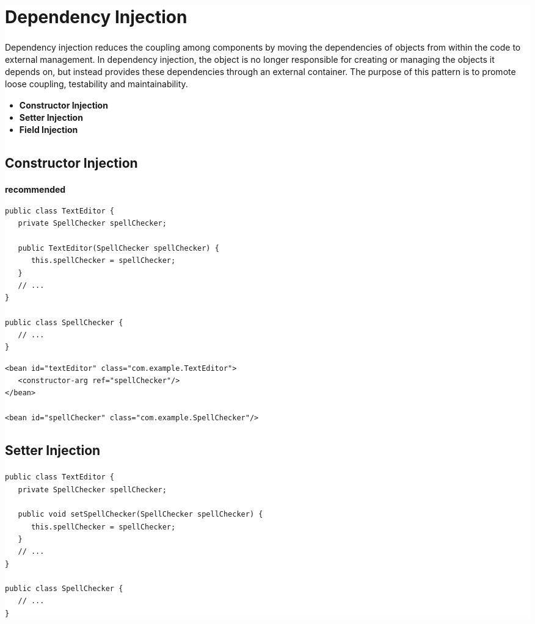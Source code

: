 # Dependency Injection

Dependency injection reduces the coupling among components by moving the dependencies of objects from within the code to external management. In dependency injection, the object is no longer responsible for creating or managing the objects it depends on, but instead provides these dependencies through an external container. The purpose of this pattern is to promote loose coupling, testability and maintainability.

- **Constructor Injection**
- **Setter Injection**
- **Field Injection**

## Constructor Injection

**recommended**

```
public class TextEditor {
   private SpellChecker spellChecker;

   public TextEditor(SpellChecker spellChecker) {
      this.spellChecker = spellChecker;
   }
   // ...
}

public class SpellChecker {
   // ...
}
```



```
<bean id="textEditor" class="com.example.TextEditor">
   <constructor-arg ref="spellChecker"/>
</bean>

<bean id="spellChecker" class="com.example.SpellChecker"/>
```



## Setter Injection

```
public class TextEditor {
   private SpellChecker spellChecker;

   public void setSpellChecker(SpellChecker spellChecker) {
      this.spellChecker = spellChecker;
   }
   // ...
}

public class SpellChecker {
   // ...
}
```
